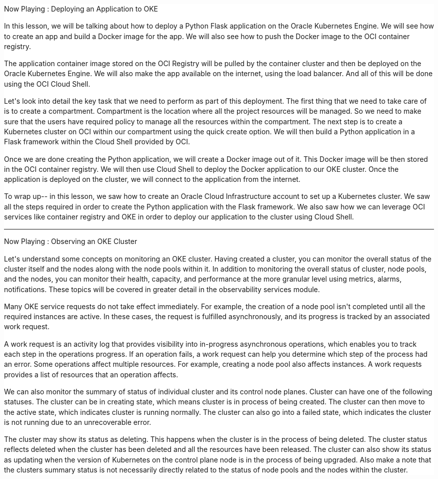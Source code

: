 Now Playing : Deploying an Application to OKE


In this lesson, we will be talking about how to deploy a Python Flask application on the Oracle Kubernetes Engine. We will see how to create an app and build a Docker image for the app. We will also see how to push the Docker image to the OCI container registry.

The application container image stored on the OCI Registry will be pulled by the container cluster and then be deployed on the Oracle Kubernetes Engine. We will also make the app available on the internet, using the load balancer. And all of this will be done using the OCI Cloud Shell.

Let's look into detail the key task that we need to perform as part of this deployment. The first thing that we need to take care of is to create a compartment. Compartment is the location where all the project resources will be managed. So we need to make sure that the users have required policy to manage all the resources within the compartment. The next step is to create a Kubernetes cluster on OCI within our compartment using the quick create option. We will then build a Python application in a Flask framework within the Cloud Shell provided by OCI.

Once we are done creating the Python application, we will create a Docker image out of it. This Docker image will be then stored in the OCI container registry. We will then use Cloud Shell to deploy the Docker application to our OKE cluster. Once the application is deployed on the cluster, we will connect to the application from the internet.

To wrap up-- in this lesson, we saw how to create an Oracle Cloud Infrastructure account to set up a Kubernetes cluster. We saw all the steps required in order to create the Python application with the Flask framework. We also saw how we can leverage OCI services like container registry and OKE in order to deploy our application to the cluster using Cloud Shell.



--------

Now Playing : Observing an OKE Cluster

Let's understand some concepts on monitoring an OKE cluster. Having created a cluster, you can monitor the overall status of the cluster itself and the nodes along with the node pools within it. In addition to monitoring the overall status of cluster, node pools, and the nodes, you can monitor their health, capacity, and performance at the more granular level using metrics, alarms, notifications. These topics will be covered in greater detail in the observability services module.

Many OKE service requests do not take effect immediately. For example, the creation of a node pool isn't completed until all the required instances are active. In these cases, the request is fulfilled asynchronously, and its progress is tracked by an associated work request.

A work request is an activity log that provides visibility into in-progress asynchronous operations, which enables you to track each step in the operations progress. If an operation fails, a work request can help you determine which step of the process had an error. Some operations affect multiple resources. For example, creating a node pool also affects instances. A work requests provides a list of resources that an operation affects.

We can also monitor the summary of status of individual cluster and its control node planes. Cluster can have one of the following statuses. The cluster can be in creating state, which means cluster is in process of being created. The cluster can then move to the active state, which indicates cluster is running normally. The cluster can also go into a failed state, which indicates the cluster is not running due to an unrecoverable error.

The cluster may show its status as deleting. This happens when the cluster is in the process of being deleted. The cluster status reflects deleted when the cluster has been deleted and all the resources have been released. The cluster can also show its status as updating when the version of Kubernetes on the control plane node is in the process of being upgraded. Also make a note that the clusters summary status is not necessarily directly related to the status of node pools and the nodes within the cluster.
